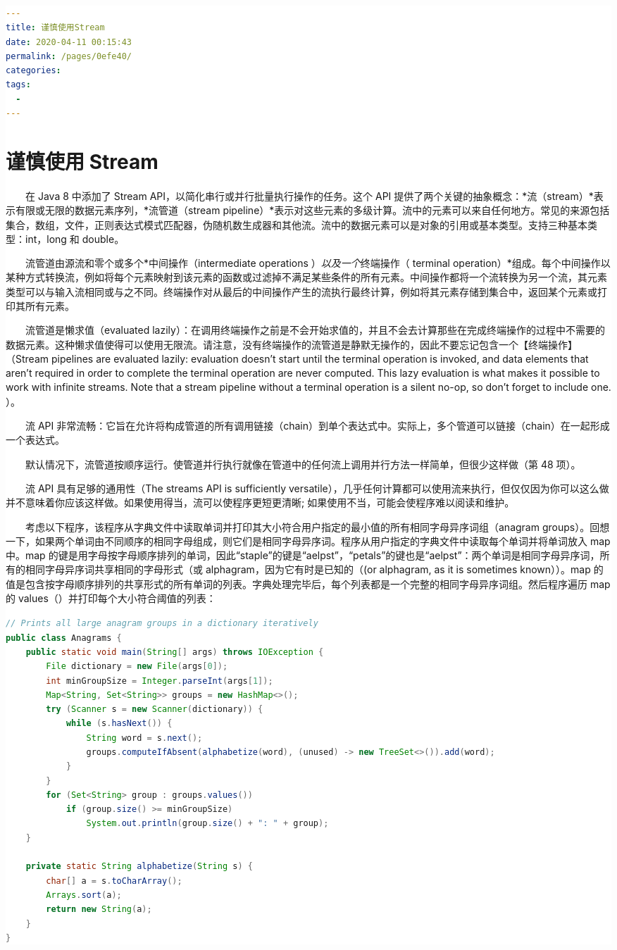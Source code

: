 ```yaml
---
title: 谨慎使用Stream
date: 2020-04-11 00:15:43
permalink: /pages/0efe40/
categories:
tags:
  - 
---
```

# 谨慎使用 Stream

&emsp;&emsp;在 Java 8 中添加了 Stream API，以简化串行或并行批量执行操作的任务。这个 API 提供了两个关键的抽象概念：*流（stream）*表示有限或无限的数据元素序列，*流管道（stream pipeline）*表示对这些元素的多级计算。流中的元素可以来自任何地方。常见的来源包括集合，数组，文件，正则表达式模式匹配器，伪随机数生成器和其他流。流中的数据元素可以是对象的引用或基本类型。支持三种基本类型：int，long 和 double。

&emsp;&emsp;流管道由源流和零个或多个*中间操作（intermediate operations ）*以及一个*终端操作（ terminal operation）*组成。每个中间操作以某种方式转换流，例如将每个元素映射到该元素的函数或过滤掉不满足某些条件的所有元素。中间操作都将一个流转换为另一个流，其元素类型可以与输入流相同或与之不同。终端操作对从最后的中间操作产生的流执行最终计算，例如将其元素存储到集合中，返回某个元素或打印其所有元素。

&emsp;&emsp;流管道是懒求值（evaluated lazily）：在调用终端操作之前是不会开始求值的，并且不会去计算那些在完成终端操作的过程中不需要的数据元素。这种懒求值使得可以使用无限流。请注意，没有终端操作的流管道是静默无操作的，因此不要忘记包含一个【终端操作】（Stream pipelines are evaluated lazily: evaluation doesn’t start until the terminal operation is invoked, and data elements that aren’t required in order to complete the terminal operation are never computed. This lazy evaluation is what makes it possible to work with infinite streams. Note that a stream pipeline without a terminal operation is a silent no-op, so don’t forget to include one. ）。

&emsp;&emsp;流 API 非常流畅：它旨在允许将构成管道的所有调用链接（chain）到单个表达式中。实际上，多个管道可以链接（chain）在一起形成一个表达式。

&emsp;&emsp;默认情况下，流管道按顺序运行。使管道并行执行就像在管道中的任何流上调用并行方法一样简单，但很少这样做（第 48 项）。

&emsp;&emsp;流 API 具有足够的通用性（The streams API is sufficiently versatile），几乎任何计算都可以使用流来执行，但仅仅因为你可以这么做并不意味着你应该这样做。如果使用得当，流可以使程序更短更清晰; 如果使用不当，可能会使程序难以阅读和维护。

&emsp;&emsp;考虑以下程序，该程序从字典文件中读取单词并打印其大小符合用户指定的最小值的所有相同字母异序词组（anagram groups）。回想一下，如果两个单词由不同顺序的相同字母组成，则它们是相同字母异序词。程序从用户指定的字典文件中读取每个单词并将单词放入 map 中。map 的键是用字母按字母顺序排列的单词，因此“staple”的键是“aelpst”，“petals”的键也是“aelpst”：两个单词是相同字母异序词，所有的相同字母异序词共享相同的字母形式（或 alphagram，因为它有时是已知的（(or alphagram, as it is sometimes known））。map 的值是包含按字母顺序排列的共享形式的所有单词的列表。字典处理完毕后，每个列表都是一个完整的相同字母异序词组。然后程序遍历 map 的 values（）并打印每个大小符合阈值的列表：

```java
// Prints all large anagram groups in a dictionary iteratively
public class Anagrams {
    public static void main(String[] args) throws IOException {
        File dictionary = new File(args[0]);
        int minGroupSize = Integer.parseInt(args[1]);
        Map<String, Set<String>> groups = new HashMap<>();
        try (Scanner s = new Scanner(dictionary)) {
            while (s.hasNext()) {
                String word = s.next();
                groups.computeIfAbsent(alphabetize(word), (unused) -> new TreeSet<>()).add(word);
            }
        }
        for (Set<String> group : groups.values())
            if (group.size() >= minGroupSize)
                System.out.println(group.size() + ": " + group);
    }

    private static String alphabetize(String s) {
        char[] a = s.toCharArray();
        Arrays.sort(a);
        return new String(a);
    }
}
```
